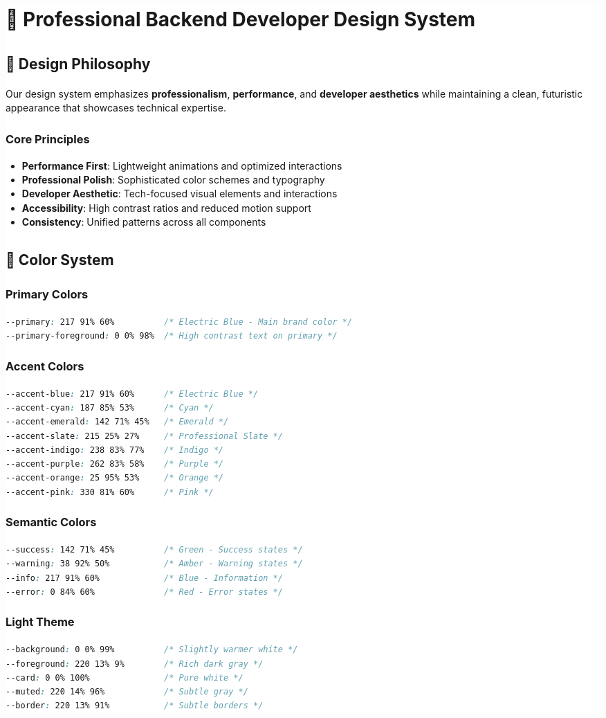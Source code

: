 # 🎨 Professional Backend Developer Design System

## 🎯 **Design Philosophy**

Our design system emphasizes **professionalism**, **performance**, and **developer aesthetics** while maintaining a clean, futuristic appearance that showcases technical expertise.

### Core Principles
- **Performance First**: Lightweight animations and optimized interactions
- **Professional Polish**: Sophisticated color schemes and typography
- **Developer Aesthetic**: Tech-focused visual elements and interactions
- **Accessibility**: High contrast ratios and reduced motion support
- **Consistency**: Unified patterns across all components

## 🌈 **Color System**

### Primary Colors
```css
--primary: 217 91% 60%          /* Electric Blue - Main brand color */
--primary-foreground: 0 0% 98%  /* High contrast text on primary */
```

### Accent Colors
```css
--accent-blue: 217 91% 60%      /* Electric Blue */
--accent-cyan: 187 85% 53%      /* Cyan */
--accent-emerald: 142 71% 45%   /* Emerald */
--accent-slate: 215 25% 27%     /* Professional Slate */
--accent-indigo: 238 83% 77%    /* Indigo */
--accent-purple: 262 83% 58%    /* Purple */
--accent-orange: 25 95% 53%     /* Orange */
--accent-pink: 330 81% 60%      /* Pink */
```

### Semantic Colors
```css
--success: 142 71% 45%          /* Green - Success states */
--warning: 38 92% 50%           /* Amber - Warning states */
--info: 217 91% 60%             /* Blue - Information */
--error: 0 84% 60%              /* Red - Error states */
```

### Light Theme
```css
--background: 0 0% 99%          /* Slightly warmer white */
--foreground: 220 13% 9%        /* Rich dark gray */
--card: 0 0% 100%               /* Pure white */
--muted: 220 14% 96%            /* Subtle gray */
--border: 220 13% 91%           /* Subtle borders */
```
